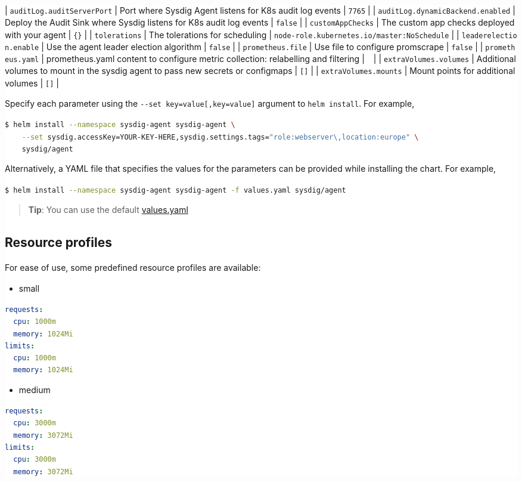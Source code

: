 | `auditLog.auditServerPort`              | Port where Sysdig Agent listens for K8s audit log events                                                                                   | `7765`                                                      |
| `auditLog.dynamicBackend.enabled`       | Deploy the Audit Sink where Sysdig listens for K8s audit log events                                                                        | `false`                                                     |
| `customAppChecks`                       | The custom app checks deployed with your agent                                                                                             | `{}`                                                        |
| `tolerations`                           | The tolerations for scheduling                                                                                                             | `node-role.kubernetes.io/master:NoSchedule`                 |
| `leaderelection.enable`                 | Use the agent leader election algorithm                                                                                                    | `false`                                                     |
| `prometheus.file`                       | Use file to configure promscrape                                                                                                           | `false`                                                     |
| `prometheus.yaml`                       | prometheus.yaml content to configure metric collection: relabelling and filtering                                                          | ` `                                                         |
| `extraVolumes.volumes`                  | Additional volumes to mount in the sysdig agent to pass new secrets or configmaps                                                          | `[]`                                                        |
| `extraVolumes.mounts`                   | Mount points for additional volumes                                                                                                        | `[]`                                                        |

Specify each parameter using the `--set key=value[,key=value]` argument to `helm install`. For example,

```bash
$ helm install --namespace sysdig-agent sysdig-agent \
    --set sysdig.accessKey=YOUR-KEY-HERE,sysdig.settings.tags="role:webserver\,location:europe" \
    sysdig/agent
```

Alternatively, a YAML file that specifies the values for the parameters can be provided while installing the chart. For
example,

```bash
$ helm install --namespace sysdig-agent sysdig-agent -f values.yaml sysdig/agent
```

> **Tip**: You can use the default [values.yaml](values.yaml)

## Resource profiles

For ease of use, some predefined resource profiles are available:

* small

```yaml
requests:
  cpu: 1000m
  memory: 1024Mi
limits:
  cpu: 1000m
  memory: 1024Mi
```

* medium

```yaml
requests:
  cpu: 3000m
  memory: 3072Mi
limits:
  cpu: 3000m
  memory: 3072Mi
```
